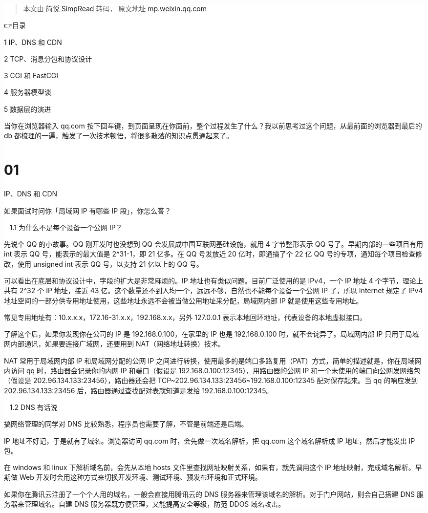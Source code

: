 > 本文由 [简悦 SimpRead](http://ksria.com/simpread/) 转码， 原文地址 [mp.weixin.qq.com](https://mp.weixin.qq.com/s/F8gP9NsSzWSbvLyHqQG8Xg)

  

👉目录

1 IP、DNS 和 CDN

2 TCP、消息分包和协议设计

3 CGI 和 FastCGI

4 服务器模型谈

5 数据层的演进

当你在浏览器输入 qq.com 按下回车键，到页面呈现在你面前，整个过程发生了什么？我以前思考过这个问题，从最前面的浏览器到最后的 db 都梳理的一遍，触发了一次技术顿悟，将很多散落的知识点贯通起来了。

  

  

01
==

  

  

IP、DNS 和 CDN

如果面试时问你「局域网 IP 有哪些 IP 段」，你怎么答？

   1.1 为什么不是每个设备一个公网 IP？  

先说个 QQ 的小故事。QQ 刚开发时也没想到 QQ 会发展成中国互联网基础设施，就用 4 字节整形表示 QQ 号了。早期内部的一些项目有用 int 表示 QQ 号，能表示的最大值是 2^31-1，即 21 亿多。在 QQ 号发放近 20 亿时，即通搞了个 22 亿 QQ 号的专项，通知每个项目检查修改，使用 unsigned int 表示 QQ 号，以支持 21 亿以上的 QQ 号。

可以看出在底层和协议设计中，字段的扩大是非常麻烦的。IP 地址也有类似问题。目前广泛使用的是 IPv4，一个 IP 地址 4 个字节，理论上共有 2^32 个 IP 地址，接近 43 亿。这个数量还不到人均一个，远远不够，自然也不能每个设备一个公网 IP 了，所以 Internet 规定了 IPv4 地址空间的一部分供专用地址使用，这些地址永远不会被当做公用地址来分配，局域网内部 IP 就是使用这些专用地址。

常见专用地址有：10.x.x.x，172.16-31.x.x，192.168.x.x，另外 127.0.0.1 表示本地回环地址，代表设备的本地虚拟接口。

了解这个后，如果你发现你在公司的 IP 是 192.168.0.100，在家里的 IP 也是 192.168.0.100 时，就不会诧异了。局域网内部 IP 只用于局域网内部通讯，如果要连接广域网，还要用到 NAT（网络地址转换）技术。

NAT 常用于局域网内部 IP 和局域网分配的公网 IP 之间进行转换，使用最多的是端口多路复用（PAT）方式，简单的描述就是，你在局域网内访问 qq 时，路由器会记录你的内网 IP 和端口（假设是 192.168.0.100:12345），用路由器的公网 IP 和一个未使用的端口向公网发网络包（假设是 202.96.134.133:23456），路由器还会把 TCP~202.96.134.133:23456~192.168.0.100:12345 配对保存起来。当 qq 的响应发到 202.96.134.133:23456 后，路由器通过查找配对表就知道是发给 192.168.0.100:12345。

   1.2 DNS 有话说  

搞网络管理的同学对 DNS 比较熟悉，程序员也需要了解，不管是前端还是后端。

IP 地址不好记，于是就有了域名。浏览器访问 qq.com 时，会先做一次域名解析，把 qq.com 这个域名解析成 IP 地址，然后才能发出 IP 包。 

在 windows 和 linux 下解析域名前，会先从本地 hosts 文件里查找网址映射关系，如果有，就先调用这个 IP 地址映射，完成域名解析。早期做 Web 开发时会用这种方式来切换开发环境、测试环境、预发布环境和正式环境。

如果你在腾讯云注册了一个个人用的域名，一般会直接用腾讯云的 DNS 服务器来管理该域名的解析。对于门户网站，则会自己搭建 DNS 服务器来管理域名。自建 DNS 服务器既方便管理，又能提高安全等级，防范 DDOS 域名攻击。
